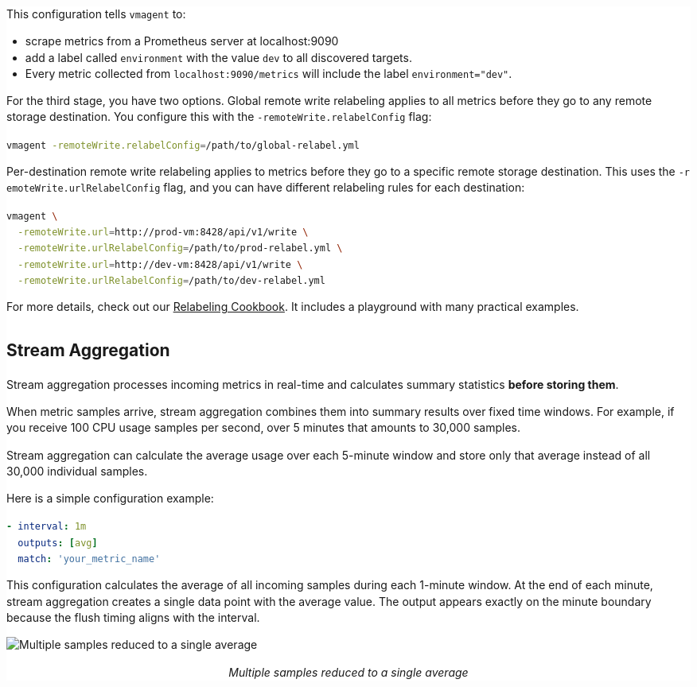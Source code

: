 This configuration tells `vmagent` to:

- scrape metrics from a Prometheus server at localhost:9090
- add a label called `environment` with the value `dev` to all discovered targets. 
- Every metric collected from `localhost:9090/metrics` will include the label `environment="dev"`.

For the third stage, you have two options. Global remote write relabeling applies to all metrics before they go to any remote storage destination. You configure this with the `-remoteWrite.relabelConfig` flag:

```sh
vmagent -remoteWrite.relabelConfig=/path/to/global-relabel.yml
```

Per-destination remote write relabeling applies to metrics before they go to a specific remote storage destination. This uses the `-remoteWrite.urlRelabelConfig` flag, and you can have different relabeling rules for each destination:

```sh
vmagent \
  -remoteWrite.url=http://prod-vm:8428/api/v1/write \
  -remoteWrite.urlRelabelConfig=/path/to/prod-relabel.yml \
  -remoteWrite.url=http://dev-vm:8428/api/v1/write \
  -remoteWrite.urlRelabelConfig=/path/to/dev-relabel.yml
```

For more details, check out our [Relabeling Cookbook](https://docs.victoriametrics.com/victoriametrics/relabeling/). It includes a playground with many practical examples.

## Stream Aggregation

Stream aggregation processes incoming metrics in real-time and calculates summary statistics **before storing them**. 

When metric samples arrive, stream aggregation combines them into summary results over fixed time windows. For example, if you receive 100 CPU usage samples per second, over 5 minutes that amounts to 30,000 samples.

Stream aggregation can calculate the average usage over each 5-minute window and store only that average instead of all 30,000 individual samples.

Here is a simple configuration example:

```yaml
- interval: 1m
  outputs: [avg]
  match: 'your_metric_name'
```

This configuration calculates the average of all incoming samples during each 1-minute window. At the end of each minute, stream aggregation creates a single data point with the average value. The output appears exactly on the minute boundary because the flush timing aligns with the interval.

![Multiple samples reduced to a single average](/blog/vmagent-key-features-explained/stream-aggregation-average-window.webp)
<figcaption style="text-align: center; font-style: italic;">Multiple samples reduced to a single average</figcaption>

